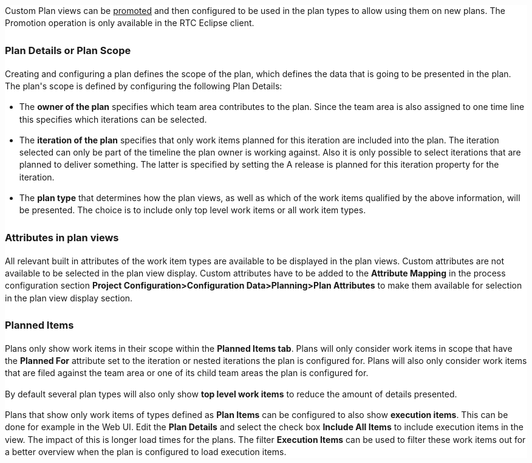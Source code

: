 Custom Plan views can be
[promoted](https://jazz.net/help-dev/clm/index.jsp?re=1&topic=/com.ibm.team.apt.doc/topics/t_associate_planmode_with_plantype.html)
and then configured to be used in the plan types to allow using them on
new plans. The Promotion operation is only available in the RTC Eclipse
client.

### Plan Details or Plan Scope

Creating and configuring a plan defines the scope of the plan, which
defines the data that is going to be presented in the plan. The plan's
scope is defined by configuring the following Plan Details:

-   The **owner of the plan** specifies which team area contributes to
    the plan. Since the team area is also assigned to one time line this
    specifies which iterations can be selected.



-   The **iteration of the plan** specifies that only work items planned
    for this iteration are included into the plan. The iteration
    selected can only be part of the timeline the plan owner is working
    against. Also it is only possible to select iterations that are
    planned to deliver something. The latter is specified by setting the
    A release is planned for this iteration property for the iteration.



-   The **plan type** that determines how the plan views, as well as
    which of the work items qualified by the above information, will be
    presented. The choice is to include only top level work items or all
    work item types.

### Attributes in plan views

All relevant built in attributes of the work item types are available to
be displayed in the plan views. Custom attributes are not available to
be selected in the plan view display. Custom attributes have to be added
to the **Attribute Mapping** in the process configuration section
**Project Configuration\>Configuration Data\>Planning\>Plan Attributes**
to make them available for selection in the plan view display section.

### Planned Items

Plans only show work items in their scope within the **Planned Items
tab**. Plans will only consider work items in scope that have the
**Planned For** attribute set to the iteration or nested iterations the
plan is configured for. Plans will also only consider work items that
are filed against the team area or one of its child team areas the plan
is configured for.

By default several plan types will also only show **top level work
items** to reduce the amount of details presented.

Plans that show only work items of types defined as **Plan Items** can
be configured to also show **execution items**. This can be done for
example in the Web UI. Edit the **Plan Details** and select the check
box **Include All Items** to include execution items in the view. The
impact of this is longer load times for the plans. The filter
**Execution Items** can be used to filter these work items out for a
better overview when the plan is configured to load execution items.
